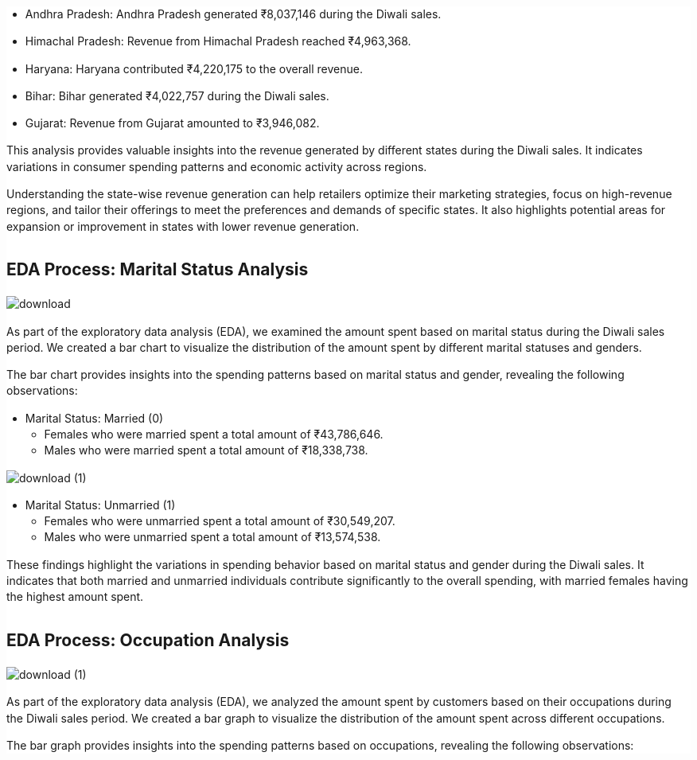 - Andhra Pradesh: Andhra Pradesh generated ₹8,037,146 during the Diwali sales.

- Himachal Pradesh: Revenue from Himachal Pradesh reached ₹4,963,368.

- Haryana: Haryana contributed ₹4,220,175 to the overall revenue.

- Bihar: Bihar generated ₹4,022,757 during the Diwali sales.

- Gujarat: Revenue from Gujarat amounted to ₹3,946,082.

This analysis provides valuable insights into the revenue generated by different states during the Diwali sales. It indicates variations in consumer spending patterns and economic activity across regions.

Understanding the state-wise revenue generation can help retailers optimize their marketing strategies, focus on high-revenue regions, and tailor their offerings to meet the preferences and demands of specific states. It also highlights potential areas for expansion or improvement in states with lower revenue generation.


## EDA Process: Marital Status Analysis

![download](https://github.com/himanshurawat2003/SuperStoreAnalysis-/assets/113167021/31e9154e-9ffd-443a-85f4-780fd624a2eb)


As part of the exploratory data analysis (EDA), we examined the amount spent based on marital status during the Diwali sales period. We created a bar chart to visualize the distribution of the amount spent by different marital statuses and genders.

The bar chart provides insights into the spending patterns based on marital status and gender, revealing the following observations:

- Marital Status: Married (0)
  - Females who were married spent a total amount of ₹43,786,646.
  - Males who were married spent a total amount of ₹18,338,738.



![download (1)](https://github.com/himanshurawat2003/SuperStoreAnalysis-/assets/113167021/9474c894-c737-4522-86e7-740780a031ae)
- Marital Status: Unmarried (1)
  - Females who were unmarried spent a total amount of ₹30,549,207.
  - Males who were unmarried spent a total amount of ₹13,574,538.

These findings highlight the variations in spending behavior based on marital status and gender during the Diwali sales. It indicates that both married and unmarried individuals contribute significantly to the overall spending, with married females having the highest amount spent.

## EDA Process: Occupation Analysis


![download (1)](https://github.com/himanshurawat2003/SuperStoreAnalysis-/assets/113167021/9474c894-c737-4522-86e7-740780a031ae)

As part of the exploratory data analysis (EDA), we analyzed the amount spent by customers based on their occupations during the Diwali sales period. We created a bar graph to visualize the distribution of the amount spent across different occupations.

The bar graph provides insights into the spending patterns based on occupations, revealing the following observations:

